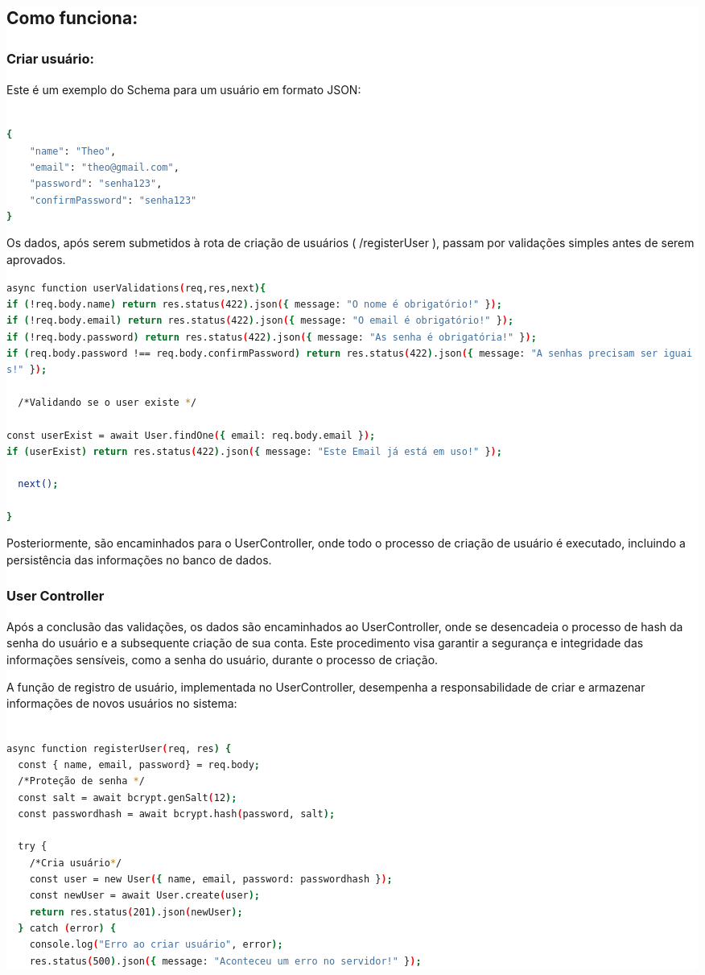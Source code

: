 ## Como funciona:

<h3>Criar usuário:</h3>

Este é um exemplo do Schema para um usuário em formato JSON:

```bash

{
	"name": "Theo",
	"email": "theo@gmail.com",
	"password": "senha123",
	"confirmPassword": "senha123"
}

```

Os dados, após serem submetidos à rota de criação de usuários ( /registerUser ), passam por validações simples antes de serem aprovados. 

```bash
async function userValidations(req,res,next){
if (!req.body.name) return res.status(422).json({ message: "O nome é obrigatório!" });
if (!req.body.email) return res.status(422).json({ message: "O email é obrigatório!" });
if (!req.body.password) return res.status(422).json({ message: "As senha é obrigatória!" });
if (req.body.password !== req.body.confirmPassword) return res.status(422).json({ message: "A senhas precisam ser iguais!" });

  /*Validando se o user existe */
  
const userExist = await User.findOne({ email: req.body.email });
if (userExist) return res.status(422).json({ message: "Este Email já está em uso!" });

  next();

}

```
Posteriormente, são encaminhados para o UserController, onde todo o processo de criação de usuário é executado, incluindo a persistência das informações no banco de dados.

<h3>User Controller</h3>

Após a conclusão das validações, os dados são encaminhados ao UserController, onde se desencadeia o processo de hash da senha do usuário e a subsequente criação de sua conta. Este procedimento visa garantir a segurança e integridade das informações sensíveis, como a senha do usuário, durante o processo de criação.

A função de registro de usuário, implementada no UserController, desempenha a responsabilidade de criar e armazenar informações de novos usuários no sistema:

```bash

async function registerUser(req, res) {
  const { name, email, password} = req.body;
  /*Proteção de senha */
  const salt = await bcrypt.genSalt(12);
  const passwordhash = await bcrypt.hash(password, salt);

  try {
    /*Cria usuário*/
    const user = new User({ name, email, password: passwordhash });
    const newUser = await User.create(user);
    return res.status(201).json(newUser);
  } catch (error) {
    console.log("Erro ao criar usuário", error);
    res.status(500).json({ message: "Aconteceu um erro no servidor!" });
```
